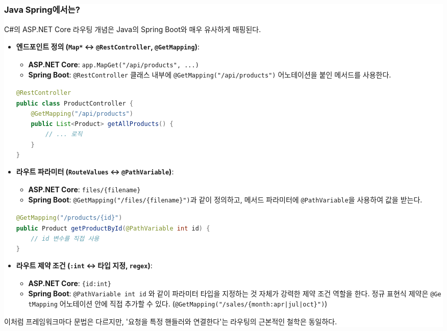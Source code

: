 ### Java Spring에서는?

C#의 ASP.NET Core 라우팅 개념은 Java의 Spring Boot와 매우 유사하게 매핑된다.

- **엔드포인트 정의 (`Map*` ↔ `@RestController`, `@GetMapping`)**:
    
    - **ASP.NET Core**: `app.MapGet("/api/products", ...)`
    - **Spring Boot**: `@RestController` 클래스 내부에 `@GetMapping("/api/products")` 어노테이션을 붙인 메서드를 사용한다.
        
    
    ```java
    @RestController
    public class ProductController {
        @GetMapping("/api/products")
        public List<Product> getAllProducts() {
            // ... 로직
        }
    }
    ```
    
- **라우트 파라미터 (`RouteValues` ↔ `@PathVariable`)**:
    
    - **ASP.NET Core**: `files/{filename}`
    - **Spring Boot**: `@GetMapping("/files/{filename}")`과 같이 정의하고, 메서드 파라미터에 `@PathVariable`을 사용하여 값을 받는다.
        
    ```java
    @GetMapping("/products/{id}")
    public Product getProductById(@PathVariable int id) {
        // id 변수를 직접 사용
    }
    ```
    
- **라우트 제약 조건 (`:int` ↔ 타입 지정, `regex`)**:
    
    - **ASP.NET Core**: `{id:int}`
    - **Spring Boot**: `@PathVariable int id` 와 같이 파라미터 타입을 지정하는 것 자체가 강력한 제약 조건 역할을 한다. 정규 표현식 제약은 `@GetMapping` 어노테이션 안에 직접 추가할 수 있다. (`@GetMapping("/sales/{month:apr|jul|oct}")`)

이처럼 프레임워크마다 문법은 다르지만, '요청을 특정 핸들러와 연결한다'는 라우팅의 근본적인 철학은 동일하다.

